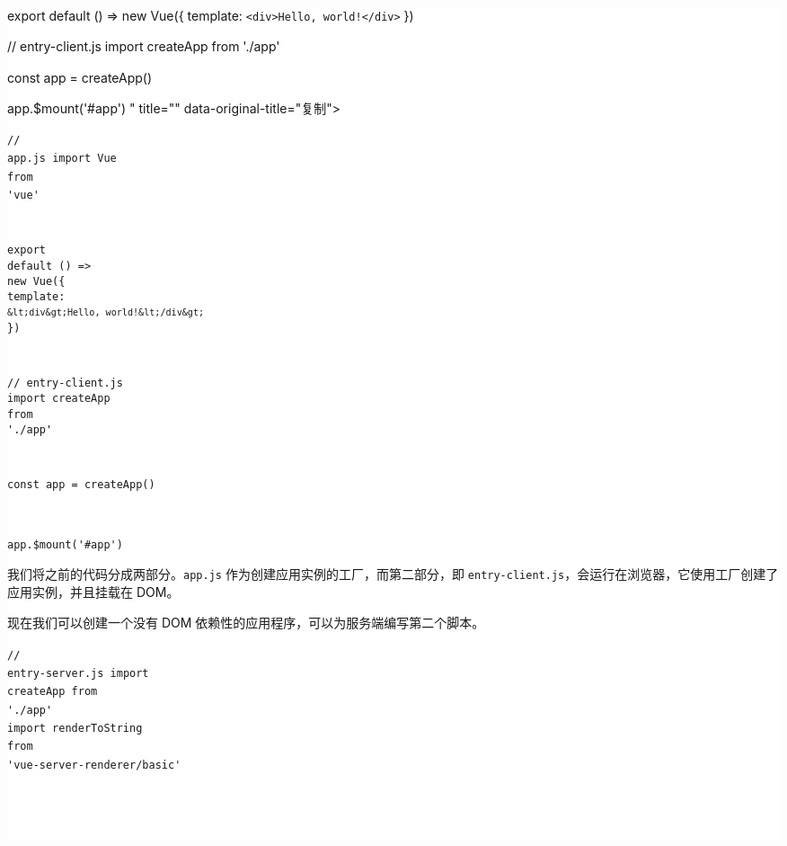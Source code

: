 export default () => new Vue({
  template: `
    <div>Hello, world!</div>
  `
})

// entry-client.js
import createApp from './app'

const app = createApp()

app.$mount('#app')
" title="" data-original-title="复制"></span>
      <span type="button" class="saveToNote code-tool" data-toggle="tooltip" data-placement="top" title="" data-original-title="放进笔记"></span>
      </div>
      </div><pre class="hljs javascript"><code><span class="hljs-comment">// app.js</span>
<span class="hljs-keyword">import</span> Vue <span class="hljs-keyword">from</span> <span class="hljs-string">'vue'</span>

<span class="hljs-keyword">export</span> <span class="hljs-keyword">default</span> () =&gt; <span class="hljs-keyword">new</span> Vue({
  <span class="hljs-attr">template</span>: <span class="hljs-string">`
    &lt;div&gt;Hello, world!&lt;/div&gt;
  `</span>
})

<span class="hljs-comment">// entry-client.js</span>
<span class="hljs-keyword">import</span> createApp <span class="hljs-keyword">from</span> <span class="hljs-string">'./app'</span>

<span class="hljs-keyword">const</span> app = createApp()

app.$mount(<span class="hljs-string">'#app'</span>)
</code></pre>
<p>我们将之前的代码分成两部分。<code>app.js</code> 作为创建应用实例的工厂，而第二部分，即 <code>entry-client.js</code>，会运行在浏览器，它使用工厂创建了应用实例，并且挂载在 DOM。</p>
<p>现在我们可以创建一个没有 DOM 依赖性的应用程序，可以为服务端编写第二个脚本。</p>
<div class="widget-codetool" style="display:none;">
      <div class="widget-codetool--inner">
      <span class="selectCode code-tool" data-toggle="tooltip" data-placement="top" title="" data-original-title="全选"></span>
      <span type="button" class="copyCode code-tool" data-toggle="tooltip" data-placement="top" data-clipboard-text="// entry-server.js
import createApp from './app'
import renderToString from 'vue-server-renderer/basic'

const app = createApp()

renderToString(app, (err, html) => {
  if (err) {
    throw new Error(err)
  }
  // Dispatch the HTML string to the client...
})
" title="" data-original-title="复制"></span>
      <span type="button" class="saveToNote code-tool" data-toggle="tooltip" data-placement="top" title="" data-original-title="放进笔记"></span>
      </div>
      </div><pre class="hljs typescript"><code><span class="hljs-comment">// entry-server.js</span>
<span class="hljs-keyword">import</span> createApp <span class="hljs-keyword">from</span> <span class="hljs-string">'./app'</span>
<span class="hljs-keyword">import</span> renderToString <span class="hljs-keyword">from</span> <span class="hljs-string">'vue-server-renderer/basic'</span>
